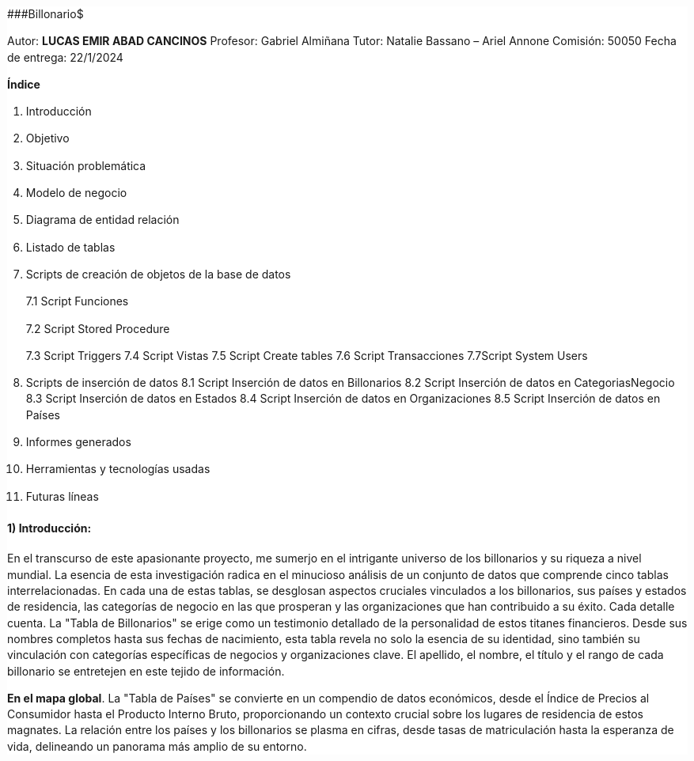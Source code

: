 
###Billonario$

Autor: **LUCAS EMIR ABAD CANCINOS**
Profesor: Gabriel Almiñana
Tutor: Natalie Bassano – Ariel Annone
Comisión: 50050
Fecha de entrega: 22/1/2024

**Índice**
1. Introducción
2. Objetivo
3. Situación problemática
4. Modelo de negocio
5. Diagrama de entidad relación
6. Listado de tablas
7. Scripts de creación de objetos de la base de datos
   
   7.1 Script Funciones
   
   7.2 Script Stored Procedure
   
   7.3 Script Triggers
   7.4 Script Vistas
   7.5 Script Create tables
   7.6 Script Transacciones
   7.7Script System Users 
9. Scripts de inserción de datos
   8.1 Script Inserción de datos en Billonarios
   8.2 Script Inserción de datos en CategoriasNegocio
   8.3 Script Inserción de datos en Estados
   8.4 Script Inserción de datos en Organizaciones
   8.5 Script Inserción de datos en Países
10. Informes generados
11. Herramientas y tecnologías usadas
12. Futuras líneas


####  **1) Introducción:**
En el transcurso de este apasionante proyecto, me sumerjo en el intrigante universo de los billonarios y su riqueza a nivel mundial. La esencia de esta investigación radica en el minucioso análisis de un conjunto de datos que comprende cinco tablas interrelacionadas. En cada una de estas tablas, se desglosan aspectos cruciales vinculados a los billonarios, sus países y estados de residencia, las categorías de negocio en las que prosperan y las organizaciones que han contribuido a su éxito.
Cada detalle cuenta. La "Tabla de Billonarios" se erige como un testimonio detallado de la personalidad de estos titanes financieros. Desde sus nombres completos hasta sus fechas de nacimiento, esta tabla revela no solo la esencia de su identidad, sino también su vinculación con categorías específicas de negocios y organizaciones clave. El apellido, el nombre, el título y el rango de cada billonario se entretejen en este tejido de información.

**En el mapa global**. La "Tabla de Países" se convierte en un compendio de datos económicos, desde el Índice de Precios al Consumidor hasta el Producto Interno Bruto, proporcionando un contexto crucial sobre los lugares de residencia de estos magnates. La relación entre los países y los billonarios se plasma en cifras, desde tasas de matriculación hasta la esperanza de vida, delineando un panorama más amplio de su entorno.
